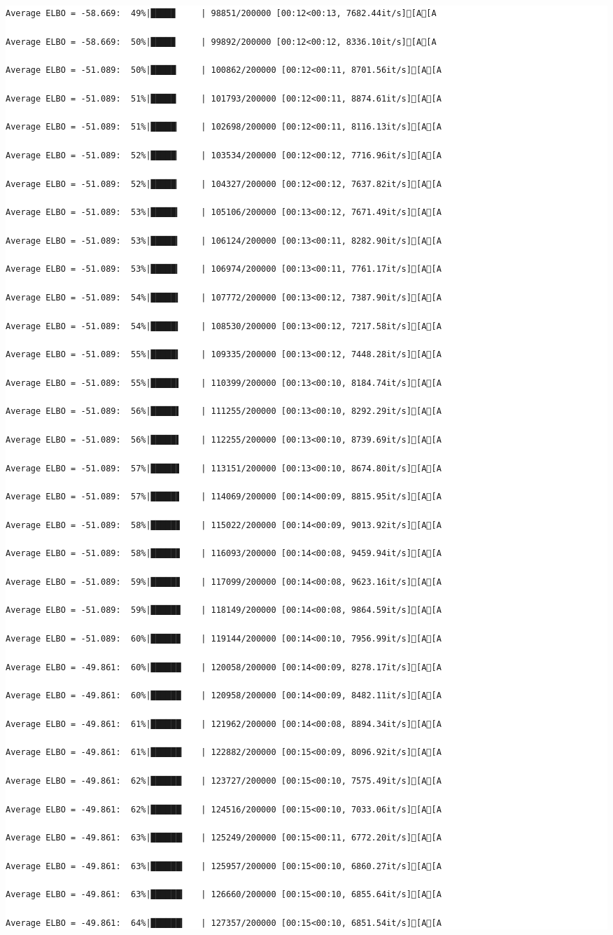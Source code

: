     Average ELBO = -58.669:  49%|████▉     | 98851/200000 [00:12<00:13, 7682.44it/s][A[A
    
    Average ELBO = -58.669:  50%|████▉     | 99892/200000 [00:12<00:12, 8336.10it/s][A[A
    
    Average ELBO = -51.089:  50%|█████     | 100862/200000 [00:12<00:11, 8701.56it/s][A[A
    
    Average ELBO = -51.089:  51%|█████     | 101793/200000 [00:12<00:11, 8874.61it/s][A[A
    
    Average ELBO = -51.089:  51%|█████▏    | 102698/200000 [00:12<00:11, 8116.13it/s][A[A
    
    Average ELBO = -51.089:  52%|█████▏    | 103534/200000 [00:12<00:12, 7716.96it/s][A[A
    
    Average ELBO = -51.089:  52%|█████▏    | 104327/200000 [00:12<00:12, 7637.82it/s][A[A
    
    Average ELBO = -51.089:  53%|█████▎    | 105106/200000 [00:13<00:12, 7671.49it/s][A[A
    
    Average ELBO = -51.089:  53%|█████▎    | 106124/200000 [00:13<00:11, 8282.90it/s][A[A
    
    Average ELBO = -51.089:  53%|█████▎    | 106974/200000 [00:13<00:11, 7761.17it/s][A[A
    
    Average ELBO = -51.089:  54%|█████▍    | 107772/200000 [00:13<00:12, 7387.90it/s][A[A
    
    Average ELBO = -51.089:  54%|█████▍    | 108530/200000 [00:13<00:12, 7217.58it/s][A[A
    
    Average ELBO = -51.089:  55%|█████▍    | 109335/200000 [00:13<00:12, 7448.28it/s][A[A
    
    Average ELBO = -51.089:  55%|█████▌    | 110399/200000 [00:13<00:10, 8184.74it/s][A[A
    
    Average ELBO = -51.089:  56%|█████▌    | 111255/200000 [00:13<00:10, 8292.29it/s][A[A
    
    Average ELBO = -51.089:  56%|█████▌    | 112255/200000 [00:13<00:10, 8739.69it/s][A[A
    
    Average ELBO = -51.089:  57%|█████▋    | 113151/200000 [00:13<00:10, 8674.80it/s][A[A
    
    Average ELBO = -51.089:  57%|█████▋    | 114069/200000 [00:14<00:09, 8815.95it/s][A[A
    
    Average ELBO = -51.089:  58%|█████▊    | 115022/200000 [00:14<00:09, 9013.92it/s][A[A
    
    Average ELBO = -51.089:  58%|█████▊    | 116093/200000 [00:14<00:08, 9459.94it/s][A[A
    
    Average ELBO = -51.089:  59%|█████▊    | 117099/200000 [00:14<00:08, 9623.16it/s][A[A
    
    Average ELBO = -51.089:  59%|█████▉    | 118149/200000 [00:14<00:08, 9864.59it/s][A[A
    
    Average ELBO = -51.089:  60%|█████▉    | 119144/200000 [00:14<00:10, 7956.99it/s][A[A
    
    Average ELBO = -49.861:  60%|██████    | 120058/200000 [00:14<00:09, 8278.17it/s][A[A
    
    Average ELBO = -49.861:  60%|██████    | 120958/200000 [00:14<00:09, 8482.11it/s][A[A
    
    Average ELBO = -49.861:  61%|██████    | 121962/200000 [00:14<00:08, 8894.34it/s][A[A
    
    Average ELBO = -49.861:  61%|██████▏   | 122882/200000 [00:15<00:09, 8096.92it/s][A[A
    
    Average ELBO = -49.861:  62%|██████▏   | 123727/200000 [00:15<00:10, 7575.49it/s][A[A
    
    Average ELBO = -49.861:  62%|██████▏   | 124516/200000 [00:15<00:10, 7033.06it/s][A[A
    
    Average ELBO = -49.861:  63%|██████▎   | 125249/200000 [00:15<00:11, 6772.20it/s][A[A
    
    Average ELBO = -49.861:  63%|██████▎   | 125957/200000 [00:15<00:10, 6860.27it/s][A[A
    
    Average ELBO = -49.861:  63%|██████▎   | 126660/200000 [00:15<00:10, 6855.64it/s][A[A
    
    Average ELBO = -49.861:  64%|██████▎   | 127357/200000 [00:15<00:10, 6851.54it/s][A[A
    